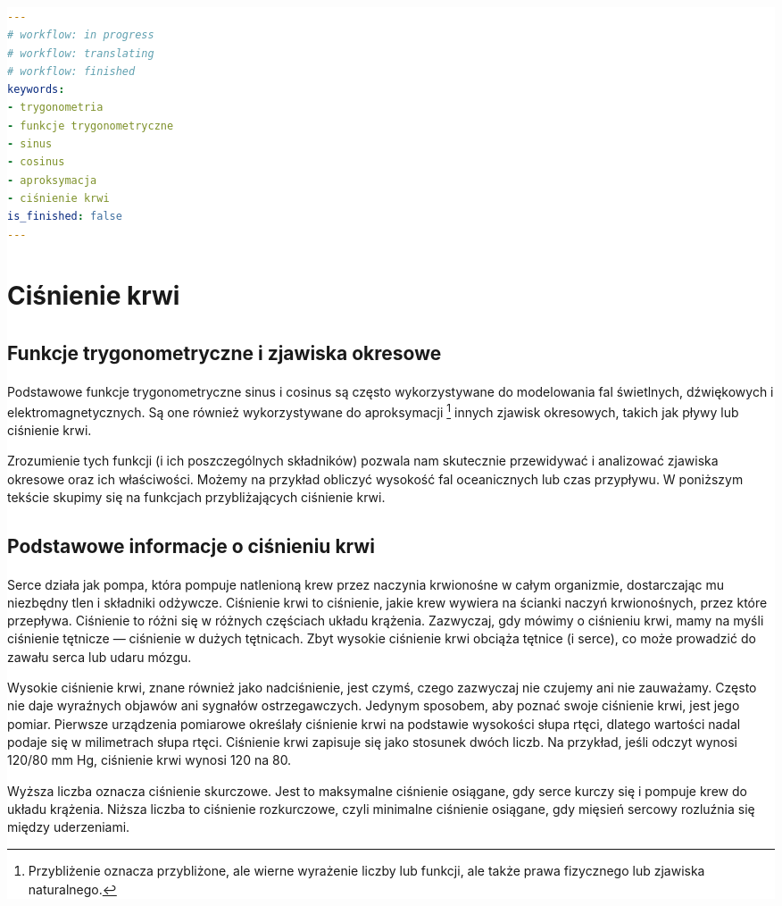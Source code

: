 ```yaml
---
# workflow: in progress
# workflow: translating
# workflow: finished
keywords:
- trygonometria
- funkcje trygonometryczne
- sinus
- cosinus
- aproksymacja
- ciśnienie krwi
is_finished: false
---
```



# Ciśnienie krwi

## Funkcje trygonometryczne i zjawiska okresowe

Podstawowe funkcje trygonometryczne sinus i cosinus są często wykorzystywane do modelowania fal świetlnych, dźwiękowych i elektromagnetycznych.
Są one również wykorzystywane do aproksymacji [^1] innych zjawisk okresowych, takich jak pływy lub ciśnienie krwi.

Zrozumienie tych funkcji (i ich poszczególnych składników) pozwala nam skutecznie przewidywać i analizować zjawiska okresowe oraz ich właściwości.
Możemy na przykład obliczyć wysokość fal oceanicznych lub czas przypływu. W poniższym tekście skupimy się na funkcjach przybliżających ciśnienie krwi.

## Podstawowe informacje o ciśnieniu krwi

Serce działa jak pompa, która pompuje natlenioną krew przez naczynia krwionośne w całym organizmie, dostarczając mu niezbędny tlen i składniki odżywcze.
Ciśnienie krwi to ciśnienie, jakie krew wywiera na ścianki naczyń krwionośnych, przez które przepływa.
Ciśnienie to różni się w różnych częściach układu krążenia. Zazwyczaj, gdy mówimy o ciśnieniu krwi, mamy na myśli ciśnienie tętnicze — ciśnienie w dużych tętnicach.
Zbyt wysokie ciśnienie krwi obciąża tętnice (i serce), co może prowadzić do zawału serca lub udaru mózgu.

Wysokie ciśnienie krwi, znane również jako nadciśnienie, jest czymś, czego zazwyczaj nie czujemy ani nie zauważamy. Często nie daje wyraźnych objawów ani sygnałów ostrzegawczych.
Jedynym sposobem, aby poznać swoje ciśnienie krwi, jest jego pomiar.
Pierwsze urządzenia pomiarowe określały ciśnienie krwi na podstawie wysokości słupa rtęci, dlatego wartości nadal podaje się w milimetrach słupa rtęci.
Ciśnienie krwi zapisuje się jako stosunek dwóch liczb. Na przykład, jeśli odczyt wynosi 120/80 mm Hg, ciśnienie krwi wynosi 120 na 80.  

Wyższa liczba oznacza ciśnienie skurczowe. 
Jest to maksymalne ciśnienie osiągane, gdy serce kurczy się i pompuje krew do układu krążenia.
Niższa liczba to ciśnienie rozkurczowe, czyli minimalne ciśnienie osiągane, gdy mięsień sercowy rozluźnia się między uderzeniami.


[^1]: Przybliżenie oznacza przybliżone, ale wierne wyrażenie liczby lub funkcji, ale także prawa fizycznego lub zjawiska naturalnego.